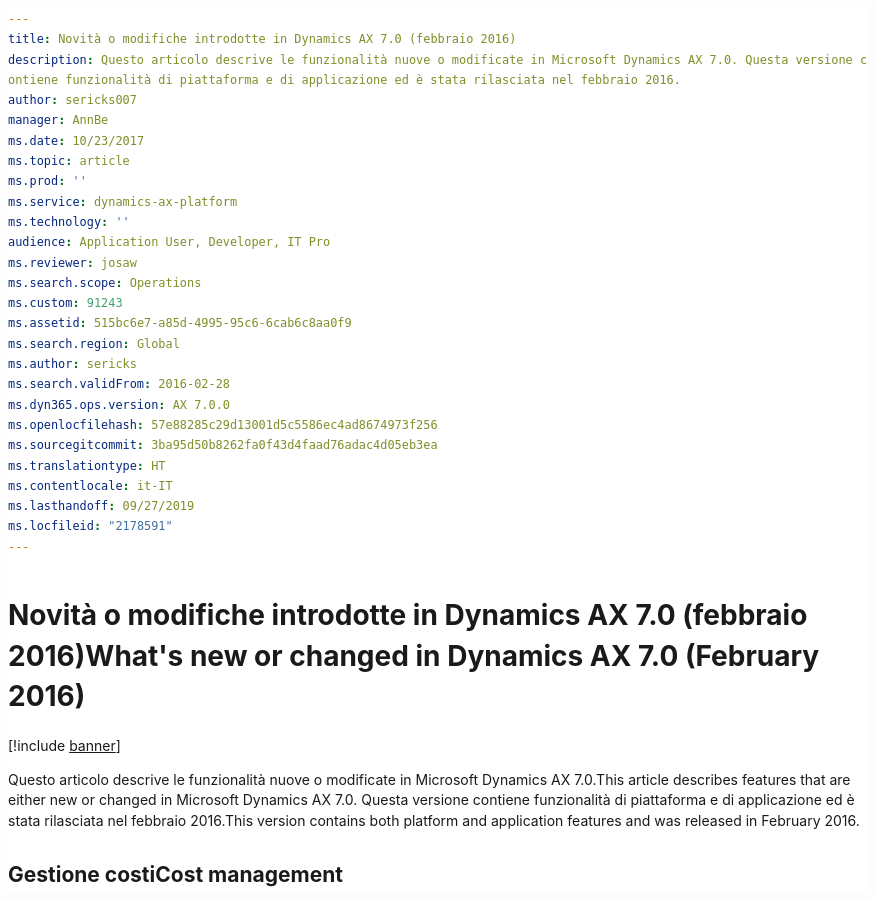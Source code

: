 ```yaml
---
title: Novità o modifiche introdotte in Dynamics AX 7.0 (febbraio 2016)
description: Questo articolo descrive le funzionalità nuove o modificate in Microsoft Dynamics AX 7.0. Questa versione contiene funzionalità di piattaforma e di applicazione ed è stata rilasciata nel febbraio 2016.
author: sericks007
manager: AnnBe
ms.date: 10/23/2017
ms.topic: article
ms.prod: ''
ms.service: dynamics-ax-platform
ms.technology: ''
audience: Application User, Developer, IT Pro
ms.reviewer: josaw
ms.search.scope: Operations
ms.custom: 91243
ms.assetid: 515bc6e7-a85d-4995-95c6-6cab6c8aa0f9
ms.search.region: Global
ms.author: sericks
ms.search.validFrom: 2016-02-28
ms.dyn365.ops.version: AX 7.0.0
ms.openlocfilehash: 57e88285c29d13001d5c5586ec4ad8674973f256
ms.sourcegitcommit: 3ba95d50b8262fa0f43d4faad76adac4d05eb3ea
ms.translationtype: HT
ms.contentlocale: it-IT
ms.lasthandoff: 09/27/2019
ms.locfileid: "2178591"
---
```

# <a name="whats-new-or-changed-in-dynamics-ax-70-february-2016"></a><span data-ttu-id="07278-104">Novità o modifiche introdotte in Dynamics AX 7.0 (febbraio 2016)</span><span class="sxs-lookup"><span data-stu-id="07278-104">What's new or changed in Dynamics AX 7.0 (February 2016)</span></span>

[!include [banner](../includes/banner.md)]

<span data-ttu-id="07278-105">Questo articolo descrive le funzionalità nuove o modificate in Microsoft Dynamics AX 7.0.</span><span class="sxs-lookup"><span data-stu-id="07278-105">This article describes features that are either new or changed in Microsoft Dynamics AX 7.0.</span></span> <span data-ttu-id="07278-106">Questa versione contiene funzionalità di piattaforma e di applicazione ed è stata rilasciata nel febbraio 2016.</span><span class="sxs-lookup"><span data-stu-id="07278-106">This version contains both platform and application features and was released in February 2016.</span></span>

## <a name="cost-management"></a><span data-ttu-id="07278-107">Gestione costi</span><span class="sxs-lookup"><span data-stu-id="07278-107">Cost management</span></span>
